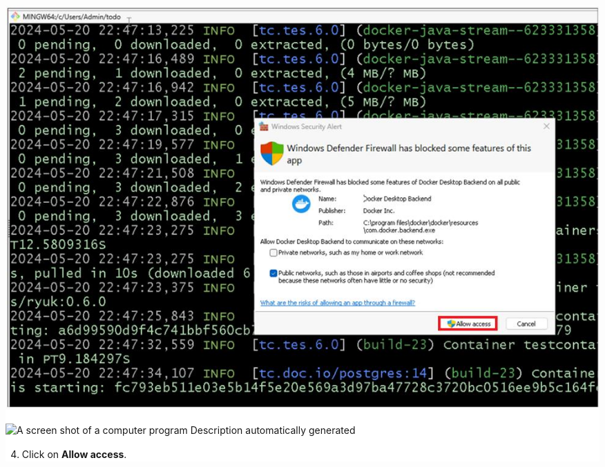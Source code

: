 ![](./media/image31.jpeg)

![A screen shot of a computer program Description automatically
generated](./media/image32.jpeg)

4.  Click on **Allow access**.

